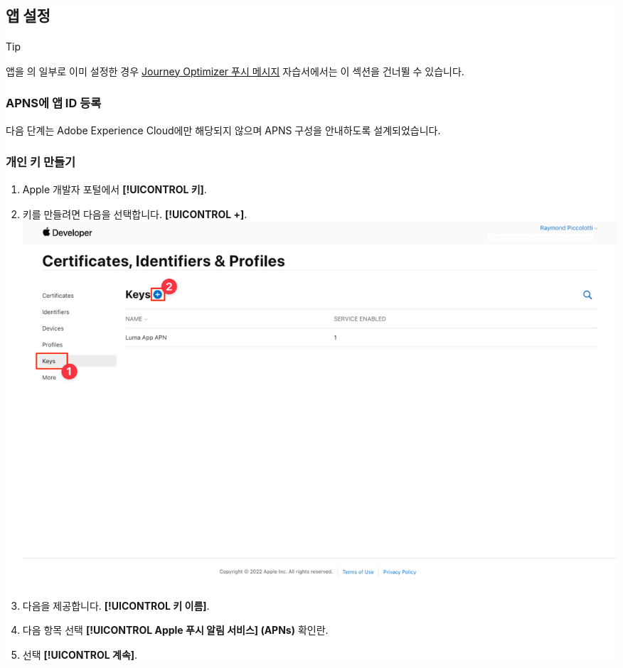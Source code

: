 ## 앱 설정

>[!TIP]
>
>앱을 의 일부로 이미 설정한 경우 [Journey Optimizer 푸시 메시지](journey-optimizer-push.md) 자습서에서는 이 섹션을 건너뛸 수 있습니다.

### APNS에 앱 ID 등록

다음 단계는 Adobe Experience Cloud에만 해당되지 않으며 APNS 구성을 안내하도록 설계되었습니다.

### 개인 키 만들기

1. Apple 개발자 포털에서 **[!UICONTROL 키]**.
1. 키를 만들려면 다음을 선택합니다. **[!UICONTROL +]**.
   ![새 키 만들기](assets/mobile-push-apple-dev-new-key.png)

1. 다음을 제공합니다. **[!UICONTROL 키 이름]**.
1. 다음 항목 선택 **[!UICONTROL Apple 푸시 알림 서비스] (APNs)** 확인란.
1. 선택 **[!UICONTROL 계속]**.